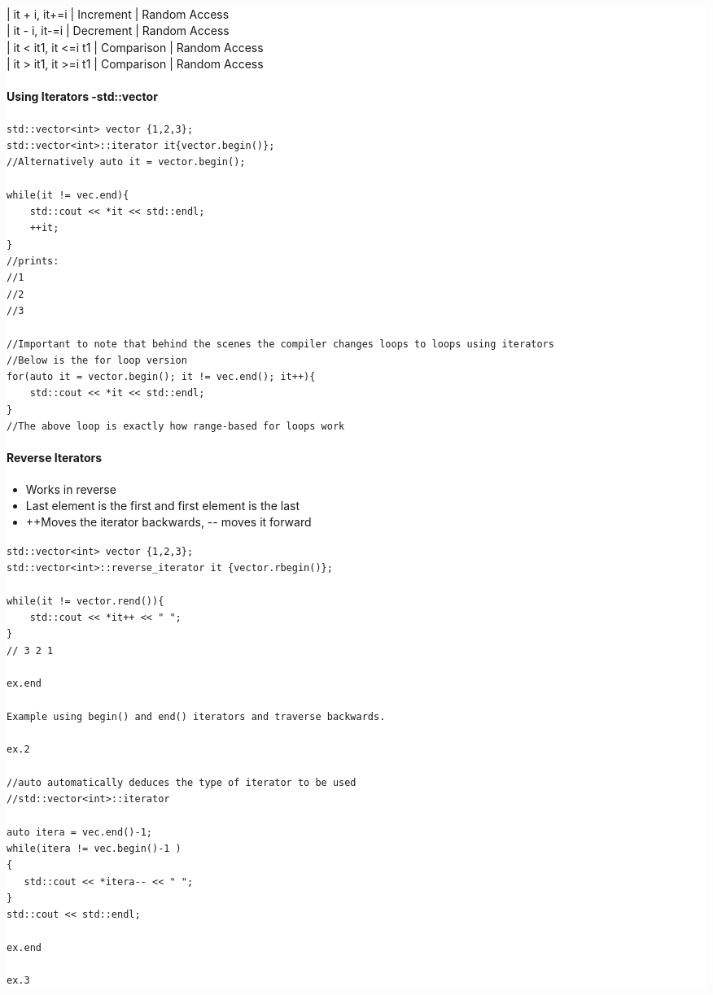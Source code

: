 | it + i, it+=i       | Increment             | Random Access             
| it - i, it-=i       | Decrement             | Random Access                
| it < it1, it <=i t1 | Comparison            | Random Access       
| it > it1, it >=i t1 | Comparison            | Random Access                

#### Using Iterators -std::vector  
  
```
std::vector<int> vector {1,2,3};  
std::vector<int>::iterator it{vector.begin()};  
//Alternatively auto it = vector.begin();  
  
while(it != vec.end){  
    std::cout << *it << std::endl;  
    ++it;  
}  
//prints:  
//1  
//2  
//3  
  
//Important to note that behind the scenes the compiler changes loops to loops using iterators  
//Below is the for loop version  
for(auto it = vector.begin(); it != vec.end(); it++){  
    std::cout << *it << std::endl;  
}  
//The above loop is exactly how range-based for loops work  
```

#### Reverse Iterators  
  
* Works in reverse  
* Last element is the first and first element is the last  
* ++Moves the iterator backwards, -- moves it forward  
  
```
std::vector<int> vector {1,2,3};  
std::vector<int>::reverse_iterator it {vector.rbegin()};  
  
while(it != vector.rend()){  
    std::cout << *it++ << " ";  
}  
// 3 2 1  
  
ex.end  
  
Example using begin() and end() iterators and traverse backwards.  
  
ex.2  
  
//auto automatically deduces the type of iterator to be used  
//std::vector<int>::iterator  
  
auto itera = vec.end()-1;  
while(itera != vec.begin()-1 )  
{  
   std::cout << *itera-- << " ";  
}  
std::cout << std::endl;  
  
ex.end  
  
ex.3  
```